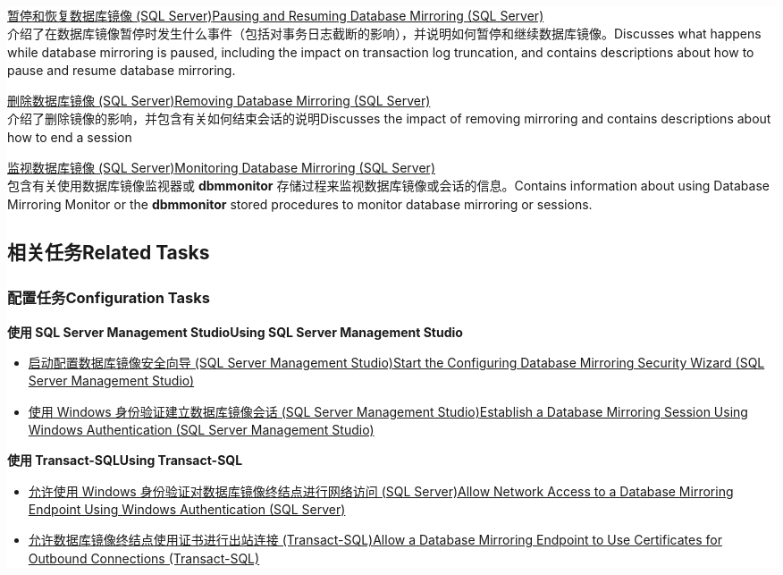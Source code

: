  [<span data-ttu-id="4ccb8-327">暂停和恢复数据库镜像 (SQL Server)</span><span class="sxs-lookup"><span data-stu-id="4ccb8-327">Pausing and Resuming Database Mirroring &#40;SQL Server&#41;</span></span>](database-mirroring-sql-server.md)  
 <span data-ttu-id="4ccb8-328">介绍了在数据库镜像暂停时发生什么事件（包括对事务日志截断的影响），并说明如何暂停和继续数据库镜像。</span><span class="sxs-lookup"><span data-stu-id="4ccb8-328">Discusses what happens while database mirroring is paused, including the impact on transaction log truncation, and contains descriptions about how to pause and resume database mirroring.</span></span>  
  
 [<span data-ttu-id="4ccb8-329">删除数据库镜像 (SQL Server)</span><span class="sxs-lookup"><span data-stu-id="4ccb8-329">Removing Database Mirroring &#40;SQL Server&#41;</span></span>](removing-database-mirroring-sql-server.md)  
 <span data-ttu-id="4ccb8-330">介绍了删除镜像的影响，并包含有关如何结束会话的说明</span><span class="sxs-lookup"><span data-stu-id="4ccb8-330">Discusses the impact of removing mirroring and contains descriptions about how to end a session</span></span>  
  
 [<span data-ttu-id="4ccb8-331">监视数据库镜像 (SQL Server)</span><span class="sxs-lookup"><span data-stu-id="4ccb8-331">Monitoring Database Mirroring &#40;SQL Server&#41;</span></span>](monitoring-database-mirroring-sql-server.md)  
 <span data-ttu-id="4ccb8-332">包含有关使用数据库镜像监视器或 **dbmmonitor** 存储过程来监视数据库镜像或会话的信息。</span><span class="sxs-lookup"><span data-stu-id="4ccb8-332">Contains information about using Database Mirroring Monitor or the **dbmmonitor** stored procedures to monitor database mirroring or sessions.</span></span>  
  
##  <a name="related-tasks"></a><a name="RelatedTasks"></a> <span data-ttu-id="4ccb8-333">相关任务</span><span class="sxs-lookup"><span data-stu-id="4ccb8-333">Related Tasks</span></span>  
  
### <a name="configuration-tasks"></a><span data-ttu-id="4ccb8-334">配置任务</span><span class="sxs-lookup"><span data-stu-id="4ccb8-334">Configuration Tasks</span></span>  
 <span data-ttu-id="4ccb8-335">**使用 SQL Server Management Studio**</span><span class="sxs-lookup"><span data-stu-id="4ccb8-335">**Using SQL Server Management Studio**</span></span>  
  
-   [<span data-ttu-id="4ccb8-336">启动配置数据库镜像安全向导 (SQL Server Management Studio)</span><span class="sxs-lookup"><span data-stu-id="4ccb8-336">Start the Configuring Database Mirroring Security Wizard &#40;SQL Server Management Studio&#41;</span></span>](start-the-configuring-database-mirroring-security-wizard.md)  
  
-   [<span data-ttu-id="4ccb8-337">使用 Windows 身份验证建立数据库镜像会话 (SQL Server Management Studio)</span><span class="sxs-lookup"><span data-stu-id="4ccb8-337">Establish a Database Mirroring Session Using Windows Authentication &#40;SQL Server Management Studio&#41;</span></span>](establish-database-mirroring-session-windows-authentication.md)  
  
 <span data-ttu-id="4ccb8-338">**使用 Transact-SQL**</span><span class="sxs-lookup"><span data-stu-id="4ccb8-338">**Using Transact-SQL**</span></span>  
  
-   [<span data-ttu-id="4ccb8-339">允许使用 Windows 身份验证对数据库镜像终结点进行网络访问 (SQL Server)</span><span class="sxs-lookup"><span data-stu-id="4ccb8-339">Allow Network Access to a Database Mirroring Endpoint Using Windows Authentication &#40;SQL Server&#41;</span></span>](../database-mirroring-allow-network-access-windows-authentication.md)  
  
-   [<span data-ttu-id="4ccb8-340">允许数据库镜像终结点使用证书进行出站连接 (Transact-SQL)</span><span class="sxs-lookup"><span data-stu-id="4ccb8-340">Allow a Database Mirroring Endpoint to Use Certificates for Outbound Connections &#40;Transact-SQL&#41;</span></span>](database-mirroring-use-certificates-for-outbound-connections.md)  
  